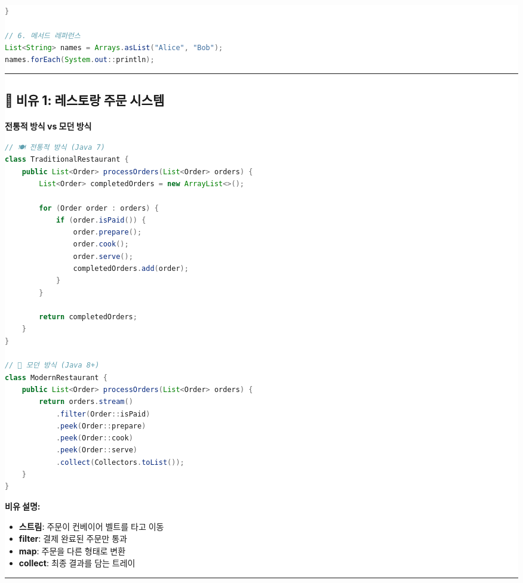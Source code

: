 ```java
}

// 6. 메서드 레퍼런스
List<String> names = Arrays.asList("Alice", "Bob");
names.forEach(System.out::println);
```

---

## 📖 비유 1: 레스토랑 주문 시스템

**전통적 방식 vs 모던 방식**

```java
// 🍽️ 전통적 방식 (Java 7)
class TraditionalRestaurant {
    public List<Order> processOrders(List<Order> orders) {
        List<Order> completedOrders = new ArrayList<>();

        for (Order order : orders) {
            if (order.isPaid()) {
                order.prepare();
                order.cook();
                order.serve();
                completedOrders.add(order);
            }
        }

        return completedOrders;
    }
}

// 🎯 모던 방식 (Java 8+)
class ModernRestaurant {
    public List<Order> processOrders(List<Order> orders) {
        return orders.stream()
            .filter(Order::isPaid)
            .peek(Order::prepare)
            .peek(Order::cook)
            .peek(Order::serve)
            .collect(Collectors.toList());
    }
}
```

**비유 설명:**
- **스트림**: 주문이 컨베이어 벨트를 타고 이동
- **filter**: 결제 완료된 주문만 통과
- **map**: 주문을 다른 형태로 변환
- **collect**: 최종 결과를 담는 트레이

---
